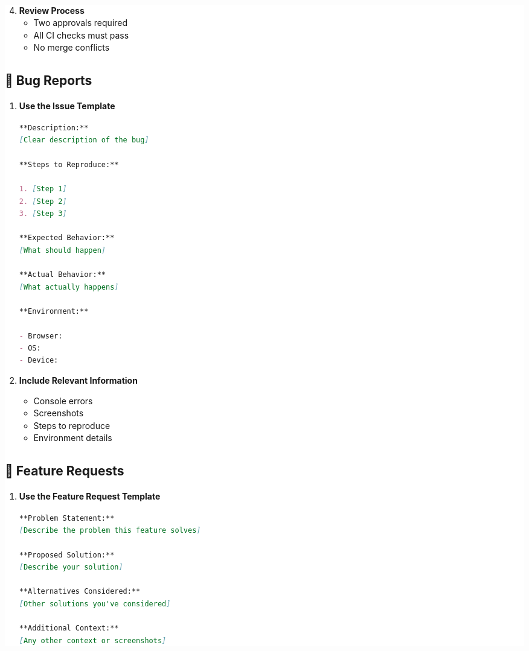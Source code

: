 4. **Review Process**
   - Two approvals required
   - All CI checks must pass
   - No merge conflicts

## 🐛 Bug Reports

1. **Use the Issue Template**

   ```markdown
   **Description:**
   [Clear description of the bug]

   **Steps to Reproduce:**

   1. [Step 1]
   2. [Step 2]
   3. [Step 3]

   **Expected Behavior:**
   [What should happen]

   **Actual Behavior:**
   [What actually happens]

   **Environment:**

   - Browser:
   - OS:
   - Device:
   ```

2. **Include Relevant Information**
   - Console errors
   - Screenshots
   - Steps to reproduce
   - Environment details

## 🎯 Feature Requests

1. **Use the Feature Request Template**

   ```markdown
   **Problem Statement:**
   [Describe the problem this feature solves]

   **Proposed Solution:**
   [Describe your solution]

   **Alternatives Considered:**
   [Other solutions you've considered]

   **Additional Context:**
   [Any other context or screenshots]
   ```
